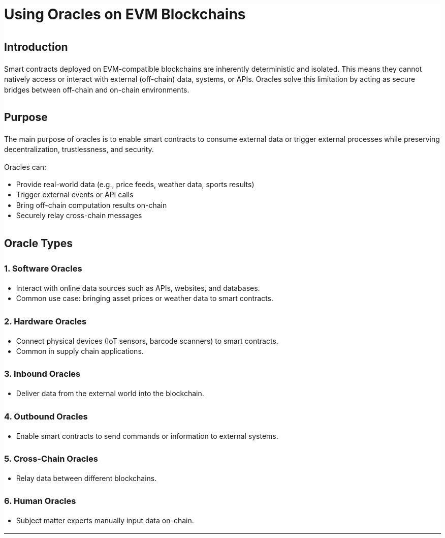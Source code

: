 # Using Oracles on EVM Blockchains

## Introduction

Smart contracts deployed on EVM-compatible blockchains are inherently deterministic and isolated. This means they cannot natively access or interact with external (off-chain) data, systems, or APIs. Oracles solve this limitation by acting as secure bridges between off-chain and on-chain environments.

## Purpose

The main purpose of oracles is to enable smart contracts to consume external data or trigger external processes while preserving decentralization, trustlessness, and security.

Oracles can:

- Provide real-world data (e.g., price feeds, weather data, sports results)
- Trigger external events or API calls
- Bring off-chain computation results on-chain
- Securely relay cross-chain messages

## Oracle Types

### 1. Software Oracles

- Interact with online data sources such as APIs, websites, and databases.
- Common use case: bringing asset prices or weather data to smart contracts.

### 2. Hardware Oracles

- Connect physical devices (IoT sensors, barcode scanners) to smart contracts.
- Common in supply chain applications.

### 3. Inbound Oracles

- Deliver data from the external world into the blockchain.

### 4. Outbound Oracles

- Enable smart contracts to send commands or information to external systems.

### 5. Cross-Chain Oracles

- Relay data between different blockchains.

### 6. Human Oracles

- Subject matter experts manually input data on-chain.


---
